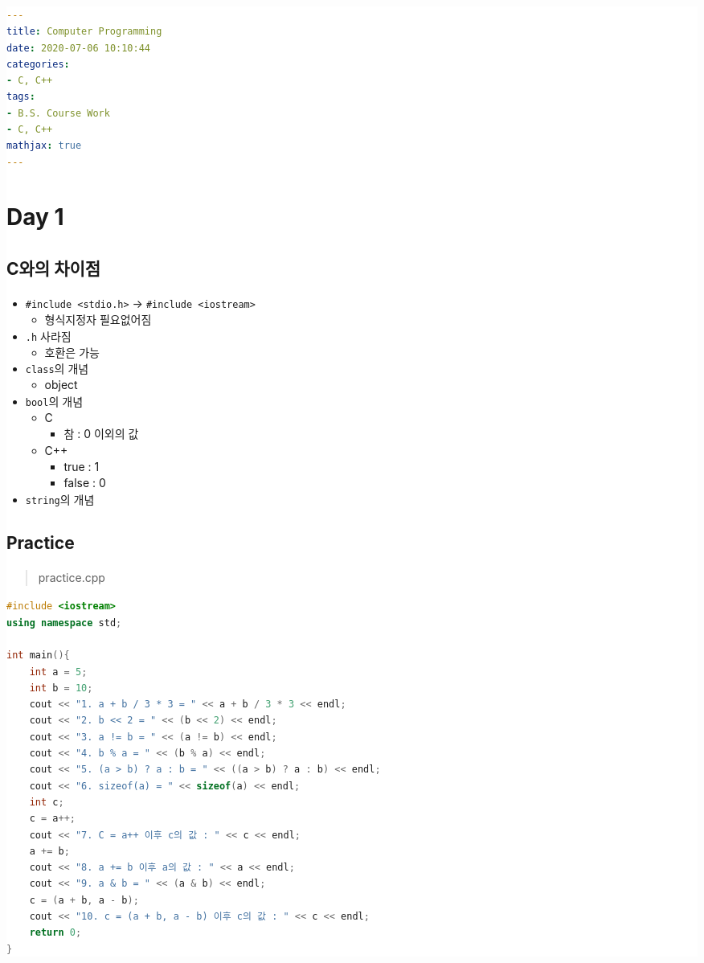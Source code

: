 ```yaml
---
title: Computer Programming
date: 2020-07-06 10:10:44
categories:
- C, C++
tags:
- B.S. Course Work
- C, C++
mathjax: true
---
```

# Day 1

## C와의 차이점

+ `#include <stdio.h>` -> `#include <iostream>`
  + 형식지정자 필요없어짐
+ `.h` 사라짐
  + 호환은 가능
+ `class`의 개념
  + object
+ `bool`의 개념
  + C
    + 참 : 0 이외의 값
  + C++
    + true : 1
    + false : 0
+ `string`의 개념

## Practice

> practice.cpp

~~~C++
#include <iostream>
using namespace std;

int main(){
    int a = 5;
    int b = 10;
    cout << "1. a + b / 3 * 3 = " << a + b / 3 * 3 << endl;
    cout << "2. b << 2 = " << (b << 2) << endl;
    cout << "3. a != b = " << (a != b) << endl;
    cout << "4. b % a = " << (b % a) << endl;
    cout << "5. (a > b) ? a : b = " << ((a > b) ? a : b) << endl;
    cout << "6. sizeof(a) = " << sizeof(a) << endl;
    int c;
    c = a++;
    cout << "7. C = a++ 이후 c의 값 : " << c << endl;
    a += b;
    cout << "8. a += b 이후 a의 값 : " << a << endl;
    cout << "9. a & b = " << (a & b) << endl;
    c = (a + b, a - b);
    cout << "10. c = (a + b, a - b) 이후 c의 값 : " << c << endl;
    return 0;
}
~~~
